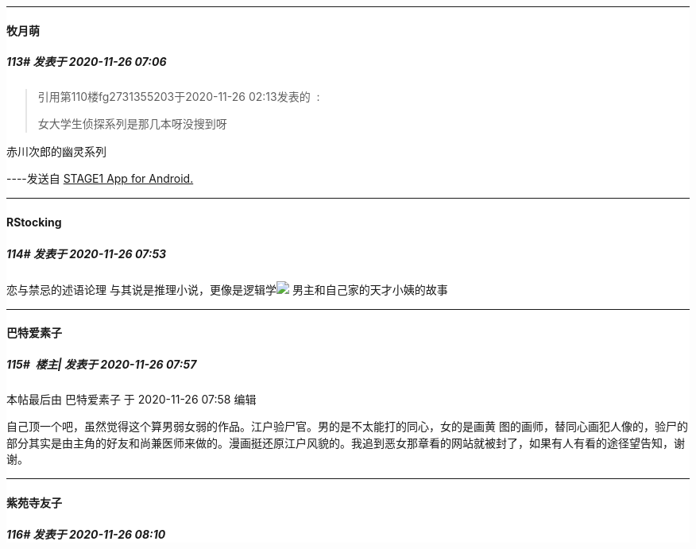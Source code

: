 


*****

####  牧月萌  
##### 113#       发表于 2020-11-26 07:06



<blockquote>引用第110楼fg2731355203于2020-11-26 02:13发表的  :

女大学生侦探系列是那几本呀没搜到呀</blockquote>

赤川次郎的幽灵系列


----发送自 [STAGE1 App for Android.](http://stage1.5j4m.com/?1.36)







*****

####  RStocking  
##### 114#       发表于 2020-11-26 07:53




恋与禁忌的述语论理
与其说是推理小说，更像是逻辑学<img src="https://static.saraba1st.com/image/smiley/face2017/009.gif" referrerpolicy="no-referrer">
男主和自己家的天才小姨的故事







*****

####  巴特爱素子  
##### 115#         楼主| 发表于 2020-11-26 07:57



 本帖最后由 巴特爱素子 于 2020-11-26 07:58 编辑 

自己顶一个吧，虽然觉得这个算男弱女弱的作品。江户验尸官。男的是不太能打的同心，女的是画黄 图的画师，替同心画犯人像的，验尸的部分其实是由主角的好友和尚兼医师来做的。漫画挺还原江户风貌的。我追到恶女那章看的网站就被封了，如果有人有看的途径望告知，谢谢。







*****

####  紫苑寺友子  
##### 116#       发表于 2020-11-26 08:10


